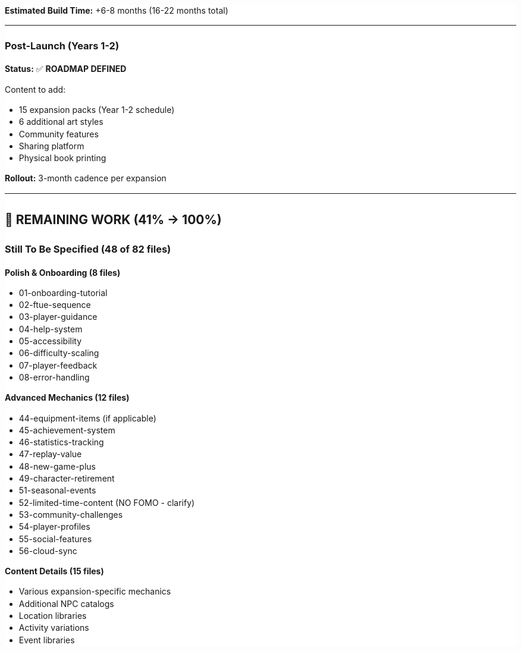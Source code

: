 **Estimated Build Time:** +6-8 months (16-22 months total)

---

### Post-Launch (Years 1-2)
**Status:** ✅ **ROADMAP DEFINED**

Content to add:
- 15 expansion packs (Year 1-2 schedule)
- 6 additional art styles
- Community features
- Sharing platform
- Physical book printing

**Rollout:** 3-month cadence per expansion

---

## 📝 REMAINING WORK (41% → 100%)

### Still To Be Specified (48 of 82 files)

**Polish & Onboarding (8 files)**
- 01-onboarding-tutorial
- 02-ftue-sequence
- 03-player-guidance
- 04-help-system
- 05-accessibility
- 06-difficulty-scaling
- 07-player-feedback
- 08-error-handling

**Advanced Mechanics (12 files)**
- 44-equipment-items (if applicable)
- 45-achievement-system
- 46-statistics-tracking
- 47-replay-value
- 48-new-game-plus
- 49-character-retirement
- 51-seasonal-events
- 52-limited-time-content (NO FOMO - clarify)
- 53-community-challenges
- 54-player-profiles
- 55-social-features
- 56-cloud-sync

**Content Details (15 files)**
- Various expansion-specific mechanics
- Additional NPC catalogs
- Location libraries
- Activity variations
- Event libraries
